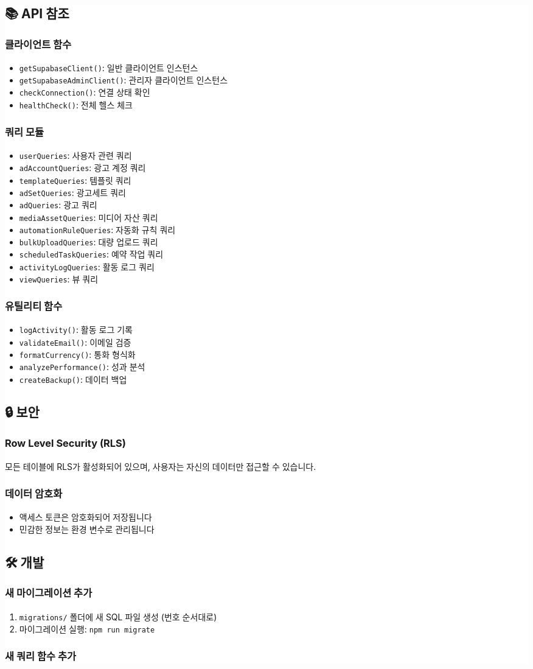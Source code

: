 ## 📚 API 참조

### 클라이언트 함수

- `getSupabaseClient()`: 일반 클라이언트 인스턴스
- `getSupabaseAdminClient()`: 관리자 클라이언트 인스턴스
- `checkConnection()`: 연결 상태 확인
- `healthCheck()`: 전체 헬스 체크

### 쿼리 모듈

- `userQueries`: 사용자 관련 쿼리
- `adAccountQueries`: 광고 계정 쿼리
- `templateQueries`: 템플릿 쿼리
- `adSetQueries`: 광고세트 쿼리
- `adQueries`: 광고 쿼리
- `mediaAssetQueries`: 미디어 자산 쿼리
- `automationRuleQueries`: 자동화 규칙 쿼리
- `bulkUploadQueries`: 대량 업로드 쿼리
- `scheduledTaskQueries`: 예약 작업 쿼리
- `activityLogQueries`: 활동 로그 쿼리
- `viewQueries`: 뷰 쿼리

### 유틸리티 함수

- `logActivity()`: 활동 로그 기록
- `validateEmail()`: 이메일 검증
- `formatCurrency()`: 통화 형식화
- `analyzePerformance()`: 성과 분석
- `createBackup()`: 데이터 백업

## 🔒 보안

### Row Level Security (RLS)

모든 테이블에 RLS가 활성화되어 있으며, 사용자는 자신의 데이터만 접근할 수 있습니다.

### 데이터 암호화

- 액세스 토큰은 암호화되어 저장됩니다
- 민감한 정보는 환경 변수로 관리됩니다

## 🛠️ 개발

### 새 마이그레이션 추가

1. `migrations/` 폴더에 새 SQL 파일 생성 (번호 순서대로)
2. 마이그레이션 실행: `npm run migrate`

### 새 쿼리 함수 추가

